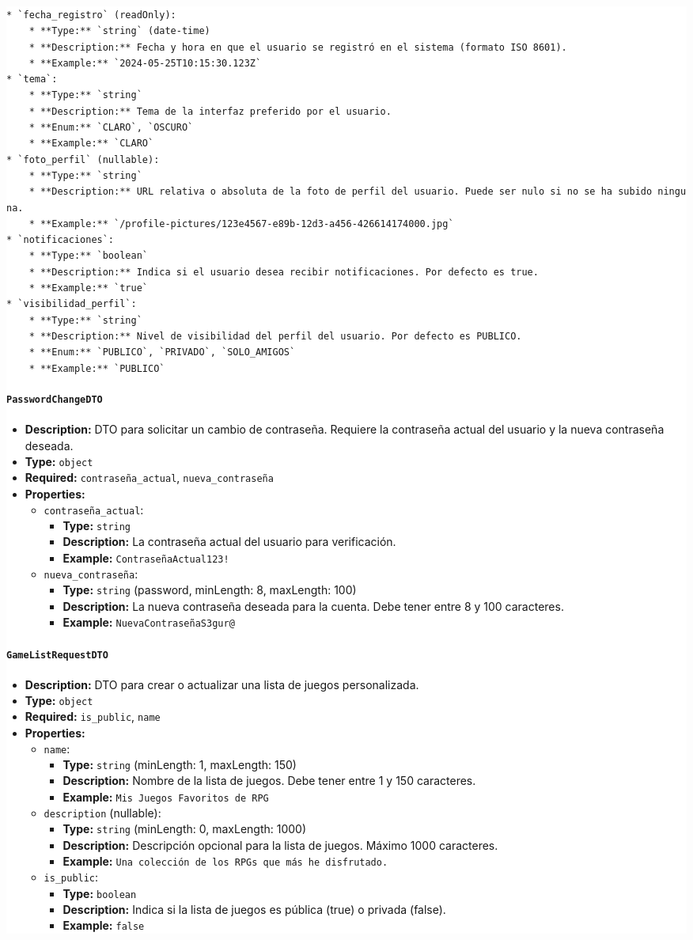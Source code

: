     * `fecha_registro` (readOnly):
        * **Type:** `string` (date-time)
        * **Description:** Fecha y hora en que el usuario se registró en el sistema (formato ISO 8601).
        * **Example:** `2024-05-25T10:15:30.123Z`
    * `tema`:
        * **Type:** `string`
        * **Description:** Tema de la interfaz preferido por el usuario.
        * **Enum:** `CLARO`, `OSCURO`
        * **Example:** `CLARO`
    * `foto_perfil` (nullable):
        * **Type:** `string`
        * **Description:** URL relativa o absoluta de la foto de perfil del usuario. Puede ser nulo si no se ha subido ninguna.
        * **Example:** `/profile-pictures/123e4567-e89b-12d3-a456-426614174000.jpg`
    * `notificaciones`:
        * **Type:** `boolean`
        * **Description:** Indica si el usuario desea recibir notificaciones. Por defecto es true.
        * **Example:** `true`
    * `visibilidad_perfil`:
        * **Type:** `string`
        * **Description:** Nivel de visibilidad del perfil del usuario. Por defecto es PUBLICO.
        * **Enum:** `PUBLICO`, `PRIVADO`, `SOLO_AMIGOS`
        * **Example:** `PUBLICO`

#### `PasswordChangeDTO`

* **Description:** DTO para solicitar un cambio de contraseña. Requiere la contraseña actual del usuario y la nueva contraseña deseada.
* **Type:** `object`
* **Required:** `contraseña_actual`, `nueva_contraseña`
* **Properties:**
    * `contraseña_actual`:
        * **Type:** `string`
        * **Description:** La contraseña actual del usuario para verificación.
        * **Example:** `ContraseñaActual123!`
    * `nueva_contraseña`:
        * **Type:** `string` (password, minLength: 8, maxLength: 100)
        * **Description:** La nueva contraseña deseada para la cuenta. Debe tener entre 8 y 100 caracteres.
        * **Example:** `NuevaContraseñaS3gur@`

#### `GameListRequestDTO`

* **Description:** DTO para crear o actualizar una lista de juegos personalizada.
* **Type:** `object`
* **Required:** `is_public`, `name`
* **Properties:**
    * `name`:
        * **Type:** `string` (minLength: 1, maxLength: 150)
        * **Description:** Nombre de la lista de juegos. Debe tener entre 1 y 150 caracteres.
        * **Example:** `Mis Juegos Favoritos de RPG`
    * `description` (nullable):
        * **Type:** `string` (minLength: 0, maxLength: 1000)
        * **Description:** Descripción opcional para la lista de juegos. Máximo 1000 caracteres.
        * **Example:** `Una colección de los RPGs que más he disfrutado.`
    * `is_public`:
        * **Type:** `boolean`
        * **Description:** Indica si la lista de juegos es pública (true) o privada (false).
        * **Example:** `false`
